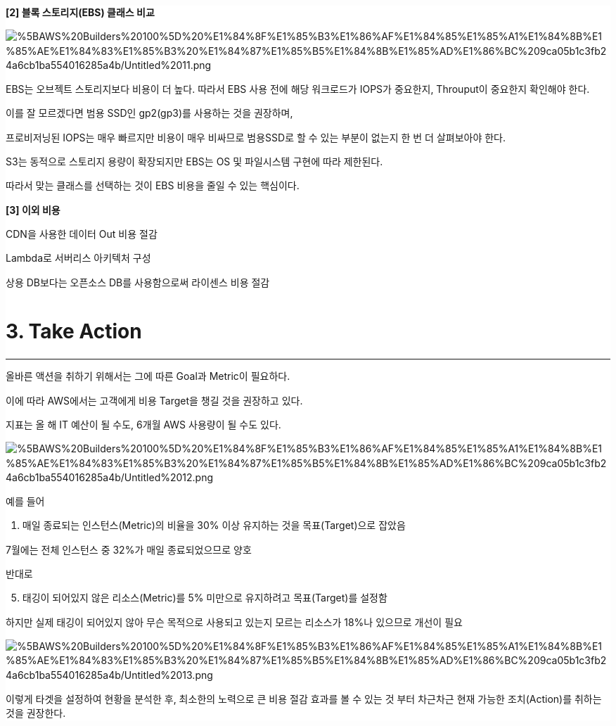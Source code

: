 **[2] 블록 스토리지(EBS) 클래스 비교**

![%5BAWS%20Builders%20100%5D%20%E1%84%8F%E1%85%B3%E1%86%AF%E1%84%85%E1%85%A1%E1%84%8B%E1%85%AE%E1%84%83%E1%85%B3%20%E1%84%87%E1%85%B5%E1%84%8B%E1%85%AD%E1%86%BC%209ca05b1c3fb24a6cb1ba554016285a4b/Untitled%2011.png](%5BAWS%20Builders%20100%5D%20%E1%84%8F%E1%85%B3%E1%86%AF%E1%84%85%E1%85%A1%E1%84%8B%E1%85%AE%E1%84%83%E1%85%B3%20%E1%84%87%E1%85%B5%E1%84%8B%E1%85%AD%E1%86%BC%209ca05b1c3fb24a6cb1ba554016285a4b/Untitled%2011.png)

EBS는 오브젝트 스토리지보다 비용이 더 높다. 따라서 EBS 사용 전에 해당 워크로드가 IOPS가 중요한지, Throuput이 중요한지 확인해야 한다.

이를 잘 모르겠다면 범용 SSD인 gp2(gp3)를 사용하는 것을 권장하며,

프로비저닝된 IOPS는 매우 빠르지만 비용이 매우 비싸므로 범용SSD로 할 수 있는 부분이 없는지 한 번 더 살펴보아야 한다.

S3는 동적으로 스토리지 용량이 확장되지만 EBS는 OS 및 파일시스템 구현에 따라 제한된다.

따라서  맞는 클래스를 선택하는 것이 EBS 비용을 줄일 수 있는 핵심이다.

**[3] 이외 비용**

CDN을 사용한 데이터 Out 비용 절감

Lambda로 서버리스 아키텍처 구성

상용 DB보다는 오픈소스 DB를 사용함으로써 라이센스 비용 절감

# 3. Take Action

---

올바른 액션을 취하기 위해서는 그에 따른 Goal과 Metric이 필요하다.

이에 따라 AWS에서는 고객에게 비용 Target을 챙길 것을 권장하고 있다.

지표는 올 해 IT 예산이 될 수도, 6개월 AWS 사용량이 될 수도 있다.

![%5BAWS%20Builders%20100%5D%20%E1%84%8F%E1%85%B3%E1%86%AF%E1%84%85%E1%85%A1%E1%84%8B%E1%85%AE%E1%84%83%E1%85%B3%20%E1%84%87%E1%85%B5%E1%84%8B%E1%85%AD%E1%86%BC%209ca05b1c3fb24a6cb1ba554016285a4b/Untitled%2012.png](%5BAWS%20Builders%20100%5D%20%E1%84%8F%E1%85%B3%E1%86%AF%E1%84%85%E1%85%A1%E1%84%8B%E1%85%AE%E1%84%83%E1%85%B3%20%E1%84%87%E1%85%B5%E1%84%8B%E1%85%AD%E1%86%BC%209ca05b1c3fb24a6cb1ba554016285a4b/Untitled%2012.png)

예를 들어

1. 매일 종료되는 인스턴스(Metric)의  비율을 30% 이상 유지하는 것을 목표(Target)으로 잡았음

7월에는 전체 인스턴스 중 32%가 매일 종료되었으므로 양호

반대로 

5. 태깅이 되어있지 않은 리소스(Metric)를 5% 미만으로 유지하려고 목표(Target)를 설정함

하지만 실제 태깅이 되어있지 않아 무슨 목적으로 사용되고 있는지 모르는 리소스가 18%나 있으므로 개선이 필요

![%5BAWS%20Builders%20100%5D%20%E1%84%8F%E1%85%B3%E1%86%AF%E1%84%85%E1%85%A1%E1%84%8B%E1%85%AE%E1%84%83%E1%85%B3%20%E1%84%87%E1%85%B5%E1%84%8B%E1%85%AD%E1%86%BC%209ca05b1c3fb24a6cb1ba554016285a4b/Untitled%2013.png](%5BAWS%20Builders%20100%5D%20%E1%84%8F%E1%85%B3%E1%86%AF%E1%84%85%E1%85%A1%E1%84%8B%E1%85%AE%E1%84%83%E1%85%B3%20%E1%84%87%E1%85%B5%E1%84%8B%E1%85%AD%E1%86%BC%209ca05b1c3fb24a6cb1ba554016285a4b/Untitled%2013.png)

이렇게 타겟을 설정하여 현황을 분석한 후, 최소한의 노력으로 큰 비용 절감 효과를 볼 수 있는 것 부터 차근차근 현재 가능한 조치(Action)를 취하는 것을 권장한다.